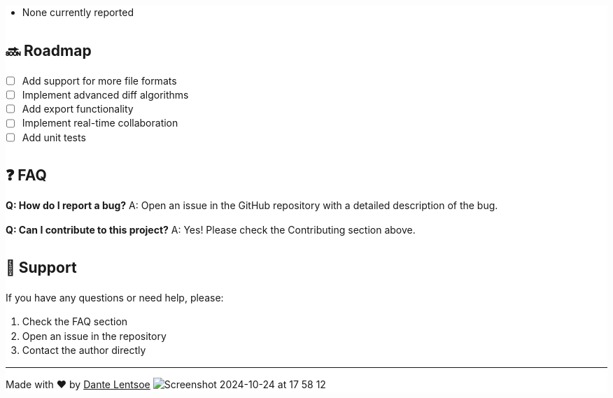 - None currently reported

## 🔜 Roadmap

- [ ] Add support for more file formats
- [ ] Implement advanced diff algorithms
- [ ] Add export functionality
- [ ] Implement real-time collaboration
- [ ] Add unit tests

## ❓ FAQ

**Q: How do I report a bug?**
A: Open an issue in the GitHub repository with a detailed description of the bug.

**Q: Can I contribute to this project?**
A: Yes! Please check the Contributing section above.

## 💬 Support

If you have any questions or need help, please:

1. Check the FAQ section
2. Open an issue in the repository
3. Contact the author directly

---

Made with ❤️ by [Dante Lentsoe](https://github.com/dantelentsoe)
![Screenshot 2024-10-24 at 17 58 12](https://github.com/user-attachments/assets/0c751cfb-a01e-4523-ba07-75a1afd537d9)
